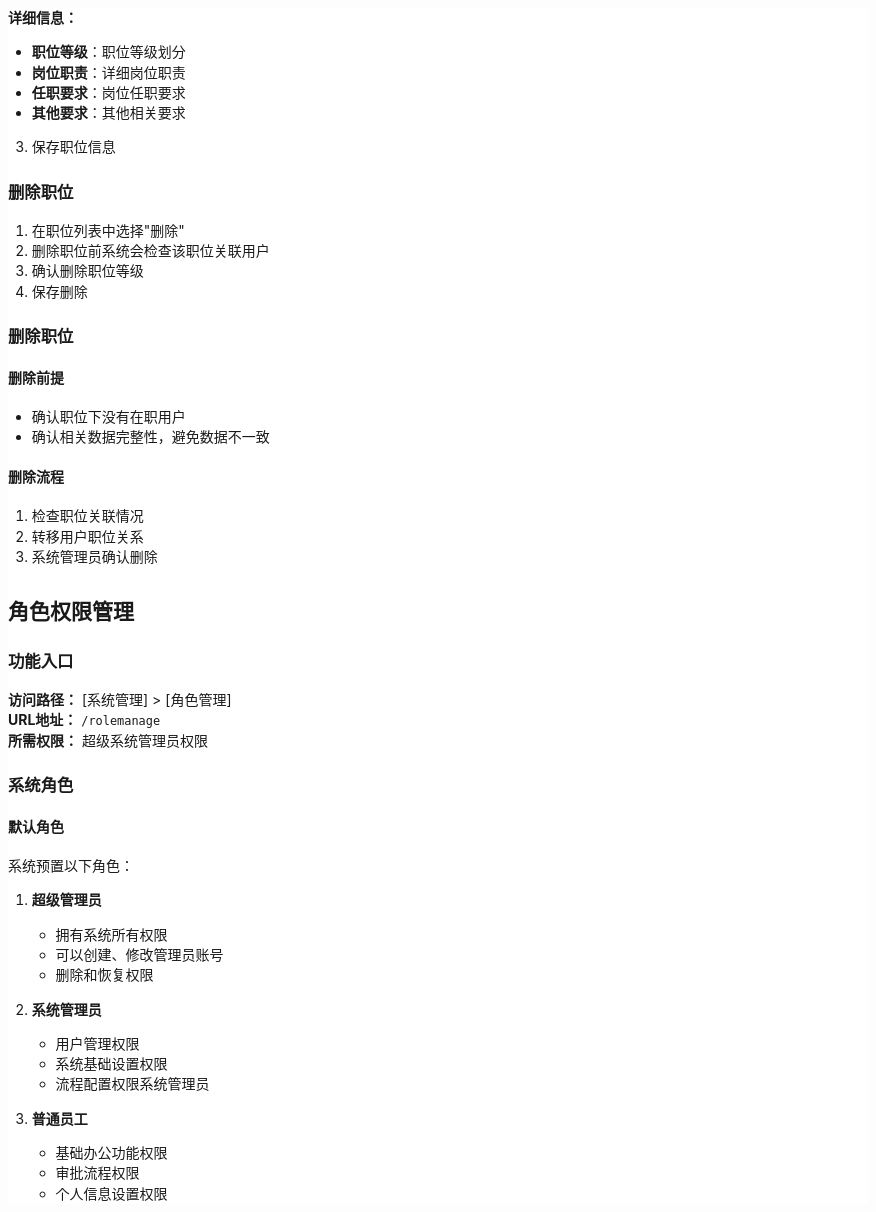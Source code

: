 **详细信息：**
- **职位等级**：职位等级划分
- **岗位职责**：详细岗位职责
- **任职要求**：岗位任职要求
- **其他要求**：其他相关要求

3. 保存职位信息

### 删除职位

1. 在职位列表中选择"删除"
2. 删除职位前系统会检查该职位关联用户
3. 确认删除职位等级
4. 保存删除

### 删除职位

#### 删除前提

- 确认职位下没有在职用户
- 确认相关数据完整性，避免数据不一致

#### 删除流程

1. 检查职位关联情况
2. 转移用户职位关系
3. 系统管理员确认删除

## 角色权限管理

### 功能入口

**访问路径：** [系统管理] > [角色管理]  
**URL地址：** `/rolemanage`  
**所需权限：** 超级系统管理员权限

### 系统角色

#### 默认角色

系统预置以下角色：

1. **超级管理员**
   - 拥有系统所有权限
   - 可以创建、修改管理员账号
   - 删除和恢复权限

2. **系统管理员**
   - 用户管理权限
   - 系统基础设置权限
   - 流程配置权限系统管理员

3. **普通员工**
   - 基础办公功能权限
   - 审批流程权限
   - 个人信息设置权限
